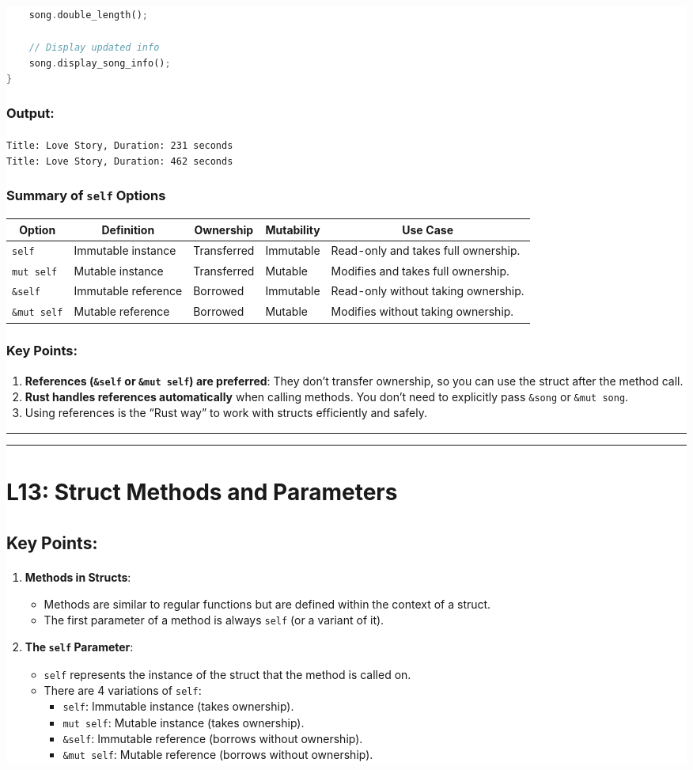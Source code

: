 ```rust
    song.double_length();

    // Display updated info
    song.display_song_info();
}
```

### Output:
```
Title: Love Story, Duration: 231 seconds
Title: Love Story, Duration: 462 seconds
```

### Summary of `self` Options  

| **Option**        | **Definition**                 | **Ownership** | **Mutability** | **Use Case**                       |
|--------------------|-------------------------------|---------------|----------------|------------------------------------|
| `self`            | Immutable instance            | Transferred   | Immutable      | Read-only and takes full ownership. |
| `mut self`        | Mutable instance              | Transferred   | Mutable        | Modifies and takes full ownership.  |
| `&self`           | Immutable reference           | Borrowed      | Immutable      | Read-only without taking ownership. |
| `&mut self`       | Mutable reference             | Borrowed      | Mutable        | Modifies without taking ownership.  |

### Key Points:  
1. **References (`&self` or `&mut self`) are preferred**: They don’t transfer ownership, so you can use the struct after the method call.  
2. **Rust handles references automatically** when calling methods. You don’t need to explicitly pass `&song` or `&mut song`.  
3. Using references is the “Rust way” to work with structs efficiently and safely.  

---
---


# L13: Struct Methods and Parameters

## Key Points:
1. **Methods in Structs**:
   - Methods are similar to regular functions but are defined within the context of a struct.
   - The first parameter of a method is always `self` (or a variant of it).

2. **The `self` Parameter**:
   - `self` represents the instance of the struct that the method is called on.
   - There are 4 variations of `self`:
     - `self`: Immutable instance (takes ownership).
     - `mut self`: Mutable instance (takes ownership).
     - `&self`: Immutable reference (borrows without ownership).
     - `&mut self`: Mutable reference (borrows without ownership).
